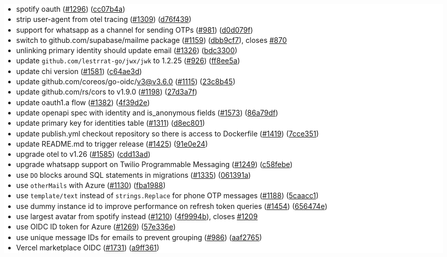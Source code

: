 * spotify oauth ([#1296](https://github.com/klajdi369/auth/issues/1296)) ([cc07b4a](https://github.com/klajdi369/auth/commit/cc07b4aa2ace75d9c8e46ae5107dbabadf944e87))
* strip user-agent from otel tracing ([#1309](https://github.com/klajdi369/auth/issues/1309)) ([d76f439](https://github.com/klajdi369/auth/commit/d76f439b65413803ccf37cf8a217a932addfb477))
* support for whatsapp as a channel for sending OTPs  ([#981](https://github.com/klajdi369/auth/issues/981)) ([d0d079f](https://github.com/klajdi369/auth/commit/d0d079fb44c99fd1953e9bd8105c6350a4d9c330))
* switch to github.com/supabase/mailme package ([#1159](https://github.com/klajdi369/auth/issues/1159)) ([dbb9cf7](https://github.com/klajdi369/auth/commit/dbb9cf706985e15b72f28dd61cb29e13565b0d15)), closes [#870](https://github.com/klajdi369/auth/issues/870)
* unlinking primary identity should update email ([#1326](https://github.com/klajdi369/auth/issues/1326)) ([bdc3300](https://github.com/klajdi369/auth/commit/bdc33008d2af9e4e49b9efd4ff905cc14694faba))
* update `github.com/lestrrat-go/jwx/jwk` to 1.2.25 ([#926](https://github.com/klajdi369/auth/issues/926)) ([ff8ee5a](https://github.com/klajdi369/auth/commit/ff8ee5ae0594335c17d3f683464cb19d60bb36b3))
* update chi version ([#1581](https://github.com/klajdi369/auth/issues/1581)) ([c64ae3d](https://github.com/klajdi369/auth/commit/c64ae3dd775e8fb3022239252c31b4ee73893237))
* update github.com/coreos/go-oidc/v3@v3.6.0 ([#1115](https://github.com/klajdi369/auth/issues/1115)) ([23c8b45](https://github.com/klajdi369/auth/commit/23c8b453cff181f29adab764baacec8362df11f0))
* update github.com/rs/cors to v1.9.0 ([#1198](https://github.com/klajdi369/auth/issues/1198)) ([27d3a7f](https://github.com/klajdi369/auth/commit/27d3a7f4d1d43e0cb7eec71573aeb1ce3cf60279))
* update oauth1.a flow ([#1382](https://github.com/klajdi369/auth/issues/1382)) ([4f39d2e](https://github.com/klajdi369/auth/commit/4f39d2e42fcaf77c201039e7bc60b0d663e62428))
* update openapi spec with identity and is_anonymous fields ([#1573](https://github.com/klajdi369/auth/issues/1573)) ([86a79df](https://github.com/klajdi369/auth/commit/86a79df9ecfcf09fda0b8e07afbc41154fbb7d9d))
* update primary key for identities table ([#1311](https://github.com/klajdi369/auth/issues/1311)) ([d8ec801](https://github.com/klajdi369/auth/commit/d8ec8015e50f6199786a9e5f05589888fa8862be))
* update publish.yml checkout repository so there is access to Dockerfile ([#1419](https://github.com/klajdi369/auth/issues/1419)) ([7cce351](https://github.com/klajdi369/auth/commit/7cce3518e8c9f1f3f93e4f6a0658ee08771c4f1c))
* update README.md to trigger release ([#1425](https://github.com/klajdi369/auth/issues/1425)) ([91e0e24](https://github.com/klajdi369/auth/commit/91e0e245f5957ebce13370f79fd4a6be8108ed80))
* upgrade otel to v1.26 ([#1585](https://github.com/klajdi369/auth/issues/1585)) ([cdd13ad](https://github.com/klajdi369/auth/commit/cdd13adec02eb0c9401bc55a2915c1005d50dea1))
* upgrade whatsapp support on Twilio Programmable Messaging ([#1249](https://github.com/klajdi369/auth/issues/1249)) ([c58febe](https://github.com/klajdi369/auth/commit/c58febed896c7152a03634ac32b7f596b7b65d6f))
* use `DO` blocks around SQL statements in migrations ([#1335](https://github.com/klajdi369/auth/issues/1335)) ([061391a](https://github.com/klajdi369/auth/commit/061391aceed64b2cac56e8a82b6a3da3e83cbb14))
* use `otherMails` with Azure ([#1130](https://github.com/klajdi369/auth/issues/1130)) ([fba1988](https://github.com/klajdi369/auth/commit/fba19885daa1e8d93c12bd2931383a5899b154e0))
* use `template/text` instead of `strings.Replace` for phone OTP messages ([#1188](https://github.com/klajdi369/auth/issues/1188)) ([5caacc1](https://github.com/klajdi369/auth/commit/5caacc1f81ff20f8f09f4598b510c767e589a1c5))
* use dummy instance id to improve performance on refresh token queries ([#1454](https://github.com/klajdi369/auth/issues/1454)) ([656474e](https://github.com/klajdi369/auth/commit/656474e1b9ff3d5129190943e8c48e456625afe5))
* use largest avatar from spotify instead ([#1210](https://github.com/klajdi369/auth/issues/1210)) ([4f9994b](https://github.com/klajdi369/auth/commit/4f9994bf792c3887f2f45910b11a9c19ee3a896b)), closes [#1209](https://github.com/klajdi369/auth/issues/1209)
* use OIDC ID token for Azure ([#1269](https://github.com/klajdi369/auth/issues/1269)) ([57e336e](https://github.com/klajdi369/auth/commit/57e336e9c0d8f8fc27e5efeecf06bff5507fef54))
* use unique message IDs for emails to prevent grouping ([#986](https://github.com/klajdi369/auth/issues/986)) ([aaf2765](https://github.com/klajdi369/auth/commit/aaf2765d84ec4f56582f2ba550f8015c79c2bf22))
* Vercel marketplace OIDC ([#1731](https://github.com/klajdi369/auth/issues/1731)) ([a9ff361](https://github.com/klajdi369/auth/commit/a9ff3612196af4a228b53a8bfb9c11785bcfba8d))
